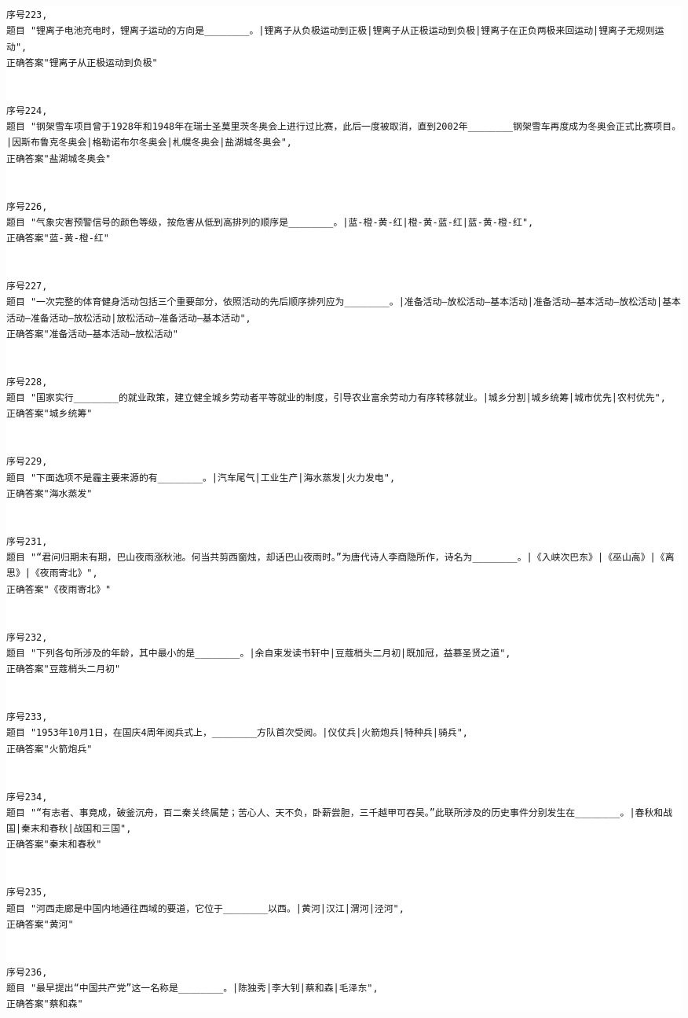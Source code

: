   
    序号223,
    题目 "锂离子电池充电时，锂离子运动的方向是________。|锂离子从负极运动到正极|锂离子从正极运动到负极|锂离子在正负两极来回运动|锂离子无规则运动",
    正确答案"锂离子从正极运动到负极"
  
  
    序号224,
    题目 "钢架雪车项目曾于1928年和1948年在瑞士圣莫里茨冬奥会上进行过比赛，此后一度被取消，直到2002年________钢架雪车再度成为冬奥会正式比赛项目。|因斯布鲁克冬奥会|格勒诺布尔冬奥会|札幌冬奥会|盐湖城冬奥会",
    正确答案"盐湖城冬奥会"
  
  
    序号226,
    题目 "气象灾害预警信号的颜色等级，按危害从低到高排列的顺序是________。|蓝-橙-黄-红|橙-黄-蓝-红|蓝-黄-橙-红",
    正确答案"蓝-黄-橙-红"
  
  
    序号227,
    题目 "一次完整的体育健身活动包括三个重要部分，依照活动的先后顺序排列应为________。|准备活动—放松活动—基本活动|准备活动—基本活动—放松活动|基本活动—准备活动—放松活动|放松活动—准备活动—基本活动",
    正确答案"准备活动—基本活动—放松活动"
  
  
    序号228,
    题目 "国家实行________的就业政策，建立健全城乡劳动者平等就业的制度，引导农业富余劳动力有序转移就业。|城乡分割|城乡统筹|城市优先|农村优先",
    正确答案"城乡统筹"
  
  
    序号229,
    题目 "下面选项不是霾主要来源的有________。|汽车尾气|工业生产|海水蒸发|火力发电",
    正确答案"海水蒸发"
  
  
    序号231,
    题目 "“君问归期未有期，巴山夜雨涨秋池。何当共剪西窗烛，却话巴山夜雨时。”为唐代诗人李商隐所作，诗名为________。|《入峡次巴东》|《巫山高》|《离思》|《夜雨寄北》",
    正确答案"《夜雨寄北》"
  
  
    序号232,
    题目 "下列各句所涉及的年龄，其中最小的是________。|余自束发读书轩中|豆蔻梢头二月初|既加冠，益慕圣贤之道",
    正确答案"豆蔻梢头二月初"
  
  
    序号233,
    题目 "1953年10月1日，在国庆4周年阅兵式上，________方队首次受阅。|仪仗兵|火箭炮兵|特种兵|骑兵",
    正确答案"火箭炮兵"
  
  
    序号234,
    题目 "“有志者、事竟成，破釜沉舟，百二秦关终属楚；苦心人、天不负，卧薪尝胆，三千越甲可吞吴。”此联所涉及的历史事件分别发生在________。|春秋和战国|秦末和春秋|战国和三国",
    正确答案"秦末和春秋"
  
  
    序号235,
    题目 "河西走廊是中国内地通往西域的要道，它位于________以西。|黄河|汉江|渭河|泾河",
    正确答案"黄河"
  
  
    序号236,
    题目 "最早提出“中国共产党”这一名称是________。|陈独秀|李大钊|蔡和森|毛泽东",
    正确答案"蔡和森"
  